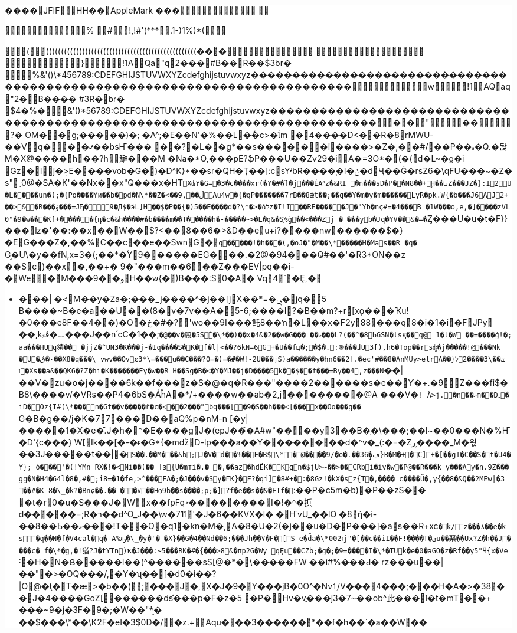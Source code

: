 ���� JFIF  H H  �� AppleMark
�� � 

 
% #!,!#'(\*\*\*.1-)1%)\*(
 
(((((((((((((((((((((((((((((((((((((((((((((((((((���           
        
   } !1AQa"q2���#B��R��$3br� 
%&'()\*456789:CDEFGHIJSTUVWXYZcdefghijstuvwxyz�������������������������������������������������������������������������  w !1AQaq"2�B���� #3R�br�
$4�%�&'()\*56789:CDEFGHIJSTUVWXYZcdefghijstuvwxyz�������������������������������������������������������������������������� ��" ��   ? �
OM��g;�����)�;
�A^;�E��N'�%��L�ާ�c>�ΐm �4����D<��R�8rMWU-��Vq���ޤ��bsҤ���
��?�L��ǥ\*��s������i����>�Z�,��#/��Ρ��ہ�Q.�돥M�X@��� �׊h��?h鰰���M
�Na�\*O,���pE?ֆP���U��Zv29�iA�=3O\* �(�(d�L~�g�i Gz�Ij�݂>E����vob�G�)�D^K}\*��sr�QH�Ҭ��]:csYʴbR����֚�I�ݩ�dҶ��Ġ�rsZ6�\qFU���~�Z�s"ˎ0@�SA�K'��Nx�޺�x"Q���x�HT `Xʥ٢�G=�3�c����xr(�Y�#�֒]�j���ĖA˟z�&RI �n���sD�P��N8��+Ḩ��ߏZ���JZ�}:I2U�L����un�(;�{Po����Yͷ��b�᥾pd�N\*��Z�<��ڵ��,9Au4w�{�qP�����ֺ��7rB��8ǽt��;��q��Y�m�y�m������LyR�pk.W{�b���J6AJ2+��>𭙕&�R���ۋ���=JЂ�9�Д$�ӭL]H��$�P��{�)5��E����d�?\*�>�ձלz�I!I��RE�����J�"Yb�nç#=�4���B
�1W���o,e,�]����zVL0"�9�w���K[+�����{դ�c�&h����#�b����m��T�����h�-�����~>�L�q&�Sִ%ġ��<���Zj �
���yb�Jq�YV��&�=�`Ȥ���U�u�t�F}}���ʫ�'�� :��x��W��$?<��8��6�>&D��eu+i?����nw������$�}�EG���Z�,��%C��c��e��SwnG�`q޹�����!�h���(,�oJ�"�M��\*�����H�Mas��R �q�`G֣�U\�y��fN,x=3�(;��\*�ۢY9������EG��ٔ��.�2@�94���Q#��'�R3\* ON��z ��$c)��x�,��+�
9�"���m��6��Z���EV|pq��i-�We�M���و��9H�� ש{�)B���:S0�A�
Vq׮4`�Ȩ؍�
+ ���| �<M��y�Za�;���\_j����^�j��[jX��\*=�ۑ�jq�5 B� ���~B�e�a��U��(8�v�7v��A�5-6;����I?�B��m?+r[xϙ���Ҡu!�0���e8F��4��)�O�ڂ�#�?'wo��9I���飥8��ŉ �L��x�F2y88���q8�i�1�i�FJPy
��,kڤۃ�⚋���J��n՛cC� 1��;`�@� �v� 㚁�5Sٗ �\*��)��x�4&�2��w�G� �� ��ޥ���L?(��^�  8ЬGSN�lsқ��q@ 1�l�W ��=����ǵ!�;aa���HUq㚍�� �jjZ�^ UN3�K���j-�Iq����S�K�f�l|<��?6kN=6G +�U��fц�;�$�.:֍���ɺU3[),h6�Top��rsʤ�j�����!@���Nk�U�ڨ�·��X8�q���\_vwv��Ovȼ׭���=\*3u��C���?0=�)=�#�W!-2U���jS)a������y�hn6��2].�ec'#�֒�8�AnMUy>elrA�ܫ��\3����2ל{��וXs��a&��QK6�?Z�hi�K�������Fy�w��R
 H��Sg�B�<�Y�MJ��j�D����5k��$��f���=By��4,z���N`��|��V�zu�o�j����6k��f���z�$�@�q�R���"����2������s�e��Ƴ�+.�9Z���fi$�B8\����v/�VRs��P4�6bS�ȦĥA�\*/+����w��ab�2,j��������@A ���V�`!
Â>j.�n��މm��D۔�iD�Oz{I#(\*���n�Gt��v�����ȓ�c�<��2���"bq���[�9�S��h���<[���x��Oo���g��`G�B�g��/j�K�77���D��aQ%p�nM-n [�y|�����1�X�e�̎.J� h�\*�E����gJ�(epJ��҄�A#w "����y3��B�̹�\���;��l~��0���N�%Ҥ�D'{c���}
W[Ik��[�-�ɍ�G\*{�mǆD-lp��ܳ�a��Y��������d�^v�\_(:�=�Zڕ����\_M�읛
��3J�����t��|�`S��.��M���&b;J�V�d��%��E�B$\*�@����9/�o�.��36̟�ڣ}B�M�+�C]+�[��gI�C��S�t�U4�Y};
ó���'�(!YMn RX�!�<׭Ni��(�� ]ɜ{U�mтi�.� �,��az�hdЁK�Kgn�$jU>~��>��CRbi�iv�w�P@��R���k y���Ay�n.9Z���gց�N�H4�64l�8�,#�׵;i8=�1�fe,>^���FA�;�J���v�Sy�ҒK}�F?�ԛi]�8#+�:�8Gz!�kX�sz{T�,����
c����Ũ�,y{��8�&Q��2MEw|�3 ��#�K
8�\_�k?�Bnɕ��.�� ��#��Hѻ9b��s����;p;�]?f�e��s��&�FTf�`:��P�c5m�b)�P��zS��
�t�r0�u�S���J�Wۚx�� fpFqޤ��������I�!�^�捠d�����=;R �ר��d^O\_J��\w�711'�J�6��KVX�l� �ҤvU\_��lO �8ή�i-��8��Ҍ��ޅ���!T��O�q1�kn�M�,A�8�U�2(�j��u�D�P���]�as��R+xc`�k/z���٨��e�ks �q��N�f�V4cal�q�
A%ԡ�\_�y�'�-�X}��G�4��Nd��6;���Jh��٧�F�[S-e�d̃a�\*ז002j"�[��c��iI��F!��� �T�یu��棸��Ux?Z�h��J����c� f�\*�g,�!猶?J�tYTn)Ҟ�J���:~5���RK�#�{���>8&�πp2G�Wy qȨu��CZb;�g�;�9=����I�\*�TUk�e�0�aGO�z�Rf��y5"Ӵ{x�Ve`˸�H�N�Ց�����I��(^������sS[@�\*�\�����FW ��i#%���Ԁ�
rz���u��|��"�>�OQ���/,�Y�ʯ��[�d0�i��?|O@�ţ�T�ӕ>�b��(;���J�,X� J�9�Y���jB�0O^�Nv1̤/V���4���;���H�A�>�38��J�4����GoZ[������ds֬���p�F�z�5
�P�Hv�vֶ���j3�7~��ob^此���ǐ�t�mT��+ ���~9�j�3F�9�;�W��"\*̼�
��$���\*��\K2F�eI�3$0D�/�z.+Aqu���3������\*��f�h��`�a��W��
